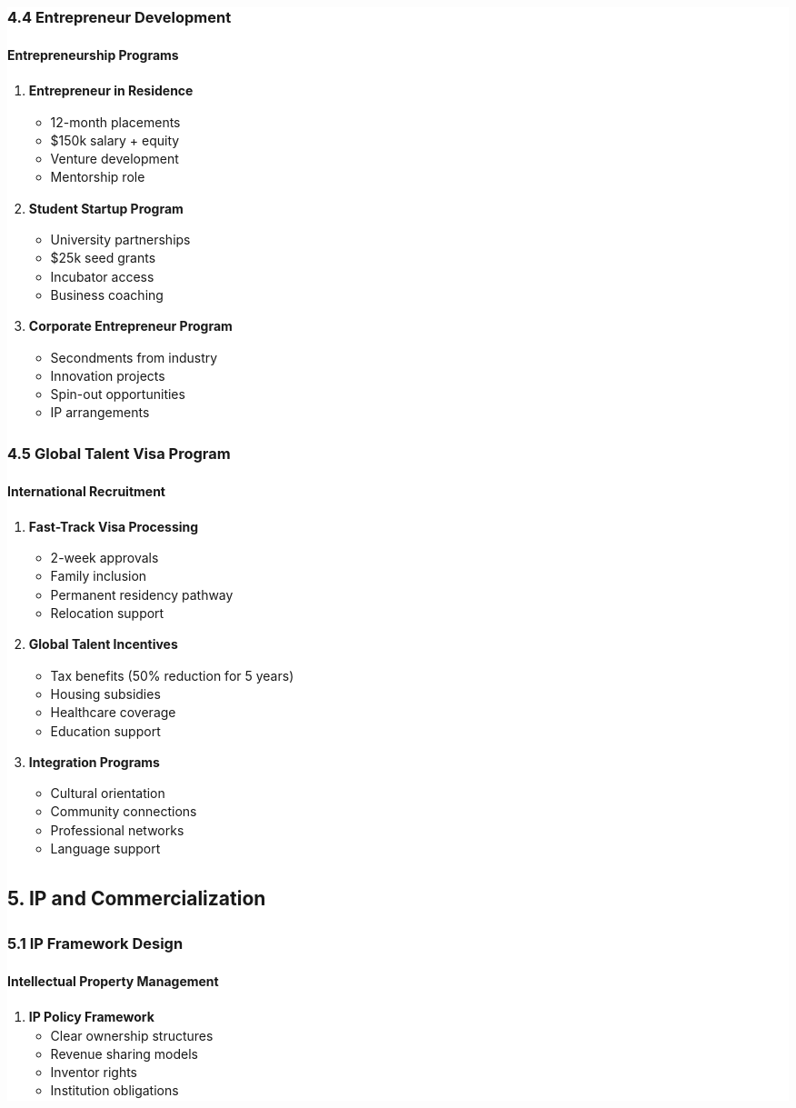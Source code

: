### 4.4 Entrepreneur Development

#### Entrepreneurship Programs
1. **Entrepreneur in Residence**
   - 12-month placements
   - $150k salary + equity
   - Venture development
   - Mentorship role

2. **Student Startup Program**
   - University partnerships
   - $25k seed grants
   - Incubator access
   - Business coaching

3. **Corporate Entrepreneur Program**
   - Secondments from industry
   - Innovation projects
   - Spin-out opportunities
   - IP arrangements

### 4.5 Global Talent Visa Program

#### International Recruitment
1. **Fast-Track Visa Processing**
   - 2-week approvals
   - Family inclusion
   - Permanent residency pathway
   - Relocation support

2. **Global Talent Incentives**
   - Tax benefits (50% reduction for 5 years)
   - Housing subsidies
   - Healthcare coverage
   - Education support

3. **Integration Programs**
   - Cultural orientation
   - Community connections
   - Professional networks
   - Language support

## 5. IP and Commercialization

### 5.1 IP Framework Design

#### Intellectual Property Management
1. **IP Policy Framework**
   - Clear ownership structures
   - Revenue sharing models
   - Inventor rights
   - Institution obligations
